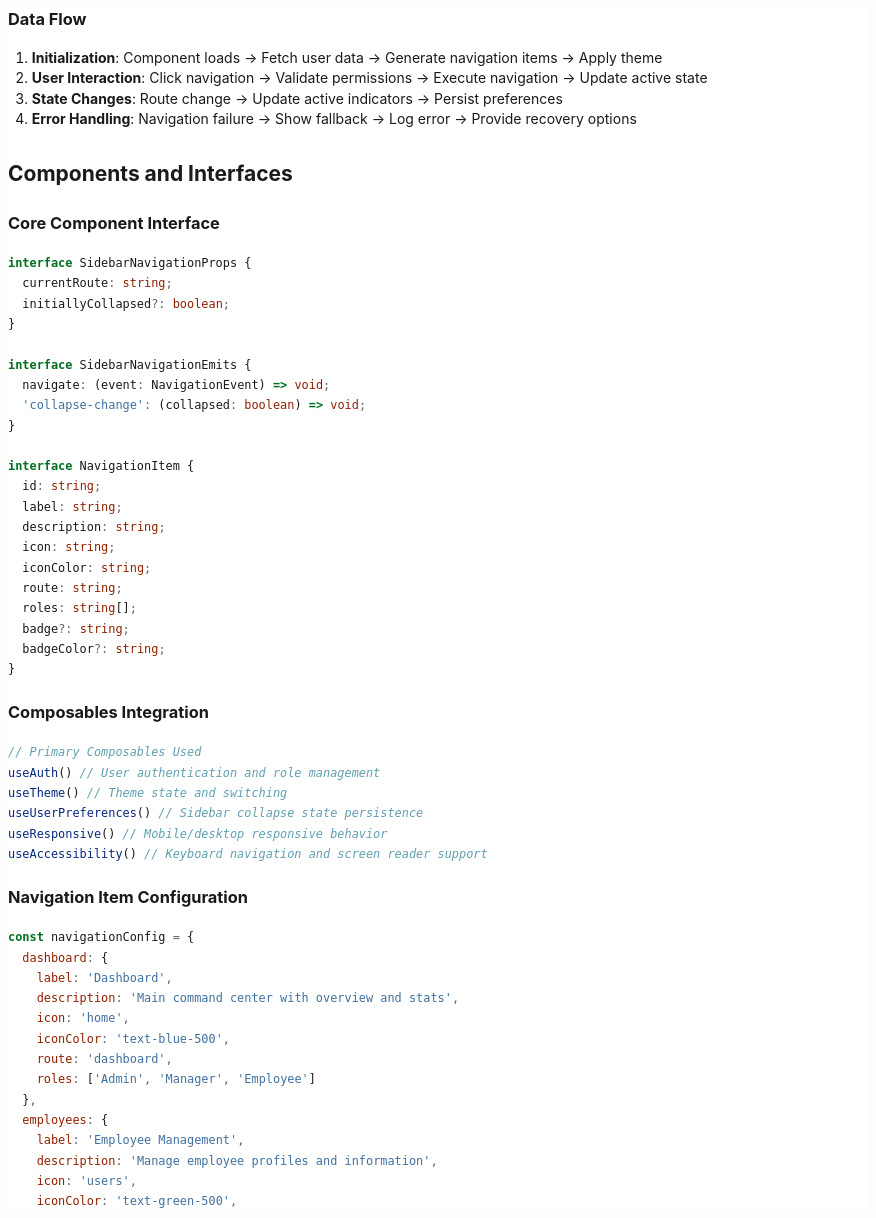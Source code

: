 ### Data Flow

1. **Initialization**: Component loads → Fetch user data → Generate navigation items → Apply theme
2. **User Interaction**: Click navigation → Validate permissions → Execute navigation → Update active state
3. **State Changes**: Route change → Update active indicators → Persist preferences
4. **Error Handling**: Navigation failure → Show fallback → Log error → Provide recovery options

## Components and Interfaces

### Core Component Interface

```typescript
interface SidebarNavigationProps {
  currentRoute: string;
  initiallyCollapsed?: boolean;
}

interface SidebarNavigationEmits {
  navigate: (event: NavigationEvent) => void;
  'collapse-change': (collapsed: boolean) => void;
}

interface NavigationItem {
  id: string;
  label: string;
  description: string;
  icon: string;
  iconColor: string;
  route: string;
  roles: string[];
  badge?: string;
  badgeColor?: string;
}
```

### Composables Integration

```javascript
// Primary Composables Used
useAuth() // User authentication and role management
useTheme() // Theme state and switching
useUserPreferences() // Sidebar collapse state persistence
useResponsive() // Mobile/desktop responsive behavior
useAccessibility() // Keyboard navigation and screen reader support
```

### Navigation Item Configuration

```javascript
const navigationConfig = {
  dashboard: {
    label: 'Dashboard',
    description: 'Main command center with overview and stats',
    icon: 'home',
    iconColor: 'text-blue-500',
    route: 'dashboard',
    roles: ['Admin', 'Manager', 'Employee']
  },
  employees: {
    label: 'Employee Management',
    description: 'Manage employee profiles and information',
    icon: 'users',
    iconColor: 'text-green-500',
```
